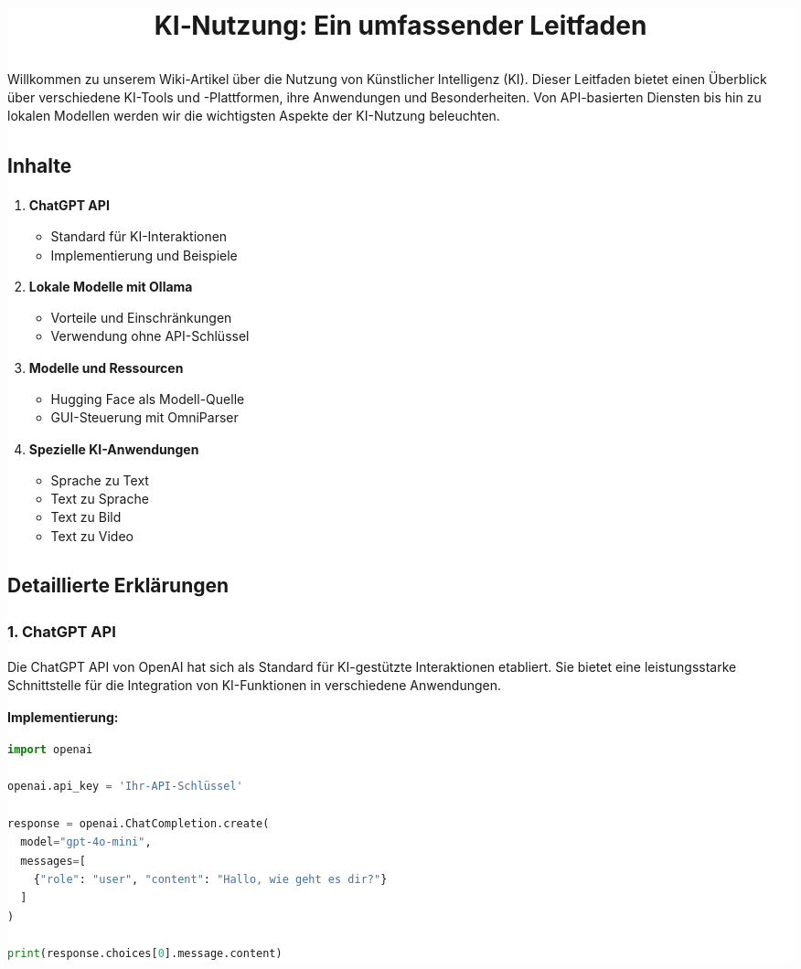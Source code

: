 # <p align="center">KI‐Nutzung: Ein umfassender Leitfaden</p>

Willkommen zu unserem Wiki-Artikel über die Nutzung von Künstlicher Intelligenz (KI). Dieser Leitfaden bietet einen Überblick über verschiedene KI-Tools und -Plattformen, ihre Anwendungen und Besonderheiten. Von API-basierten Diensten bis hin zu lokalen Modellen werden wir die wichtigsten Aspekte der KI-Nutzung beleuchten.

## Inhalte

1. **ChatGPT API**
   - Standard für KI-Interaktionen
   - Implementierung und Beispiele

2. **Lokale Modelle mit Ollama**
   - Vorteile und Einschränkungen
   - Verwendung ohne API-Schlüssel

3. **Modelle und Ressourcen**
   - Hugging Face als Modell-Quelle
   - GUI-Steuerung mit OmniParser

4. **Spezielle KI-Anwendungen**
   - Sprache zu Text
   - Text zu Sprache
   - Text zu Bild
   - Text zu Video

## Detaillierte Erklärungen

### 1. ChatGPT API
Die ChatGPT API von OpenAI hat sich als Standard für KI-gestützte Interaktionen etabliert. Sie bietet eine leistungsstarke Schnittstelle für die Integration von KI-Funktionen in verschiedene Anwendungen.

**Implementierung:**
```python
import openai

openai.api_key = 'Ihr-API-Schlüssel'

response = openai.ChatCompletion.create(
  model="gpt-4o-mini",
  messages=[
    {"role": "user", "content": "Hallo, wie geht es dir?"}
  ]
)

print(response.choices[0].message.content)
```
